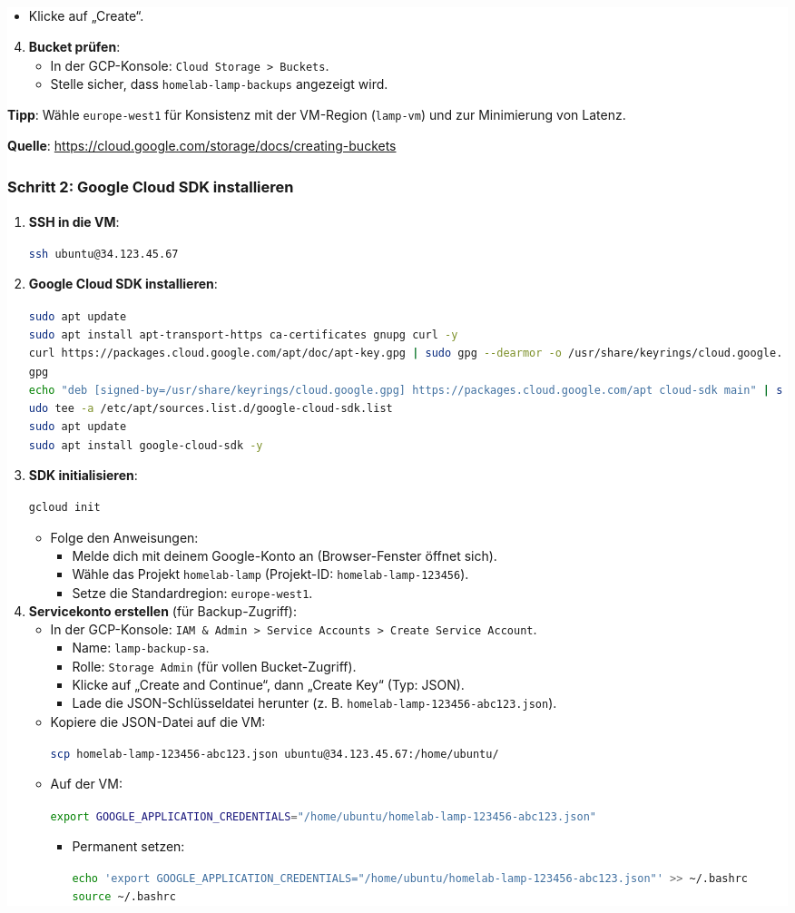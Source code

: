    - Klicke auf „Create“.
4. **Bucket prüfen**:
   - In der GCP-Konsole: `Cloud Storage > Buckets`.
   - Stelle sicher, dass `homelab-lamp-backups` angezeigt wird.

**Tipp**: Wähle `europe-west1` für Konsistenz mit der VM-Region (`lamp-vm`) und zur Minimierung von Latenz.

**Quelle**: https://cloud.google.com/storage/docs/creating-buckets

### Schritt 2: Google Cloud SDK installieren
1. **SSH in die VM**:
   ```bash
   ssh ubuntu@34.123.45.67
   ```
2. **Google Cloud SDK installieren**:
   ```bash
   sudo apt update
   sudo apt install apt-transport-https ca-certificates gnupg curl -y
   curl https://packages.cloud.google.com/apt/doc/apt-key.gpg | sudo gpg --dearmor -o /usr/share/keyrings/cloud.google.gpg
   echo "deb [signed-by=/usr/share/keyrings/cloud.google.gpg] https://packages.cloud.google.com/apt cloud-sdk main" | sudo tee -a /etc/apt/sources.list.d/google-cloud-sdk.list
   sudo apt update
   sudo apt install google-cloud-sdk -y
   ```
3. **SDK initialisieren**:
   ```bash
   gcloud init
   ```
   - Folge den Anweisungen:
     - Melde dich mit deinem Google-Konto an (Browser-Fenster öffnet sich).
     - Wähle das Projekt `homelab-lamp` (Projekt-ID: `homelab-lamp-123456`).
     - Setze die Standardregion: `europe-west1`.
4. **Servicekonto erstellen** (für Backup-Zugriff):
   - In der GCP-Konsole: `IAM & Admin > Service Accounts > Create Service Account`.
     - Name: `lamp-backup-sa`.
     - Rolle: `Storage Admin` (für vollen Bucket-Zugriff).
     - Klicke auf „Create and Continue“, dann „Create Key“ (Typ: JSON).
     - Lade die JSON-Schlüsseldatei herunter (z. B. `homelab-lamp-123456-abc123.json`).
   - Kopiere die JSON-Datei auf die VM:
     ```bash
     scp homelab-lamp-123456-abc123.json ubuntu@34.123.45.67:/home/ubuntu/
     ```
   - Auf der VM:
     ```bash
     export GOOGLE_APPLICATION_CREDENTIALS="/home/ubuntu/homelab-lamp-123456-abc123.json"
     ```
     - Permanent setzen:
       ```bash
       echo 'export GOOGLE_APPLICATION_CREDENTIALS="/home/ubuntu/homelab-lamp-123456-abc123.json"' >> ~/.bashrc
       source ~/.bashrc
       ```
